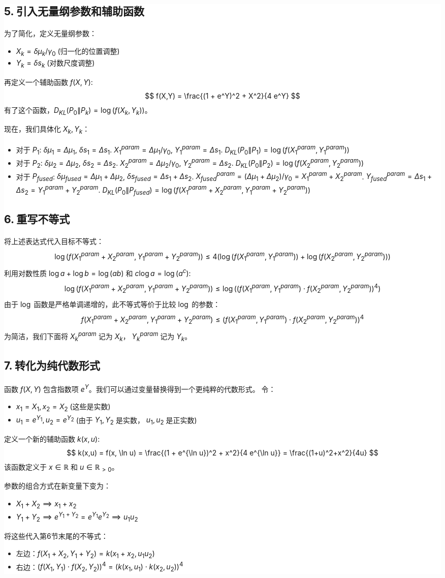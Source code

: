 ## 5. 引入无量纲参数和辅助函数

为了简化，定义无量纲参数：
- $X_k = \delta\mu_k/\gamma_0$ (归一化的位置调整)
- $Y_k = \delta s_k$ (对数尺度调整)

再定义一个辅助函数 $f(X,Y)$:
$$ f(X,Y) = \frac{(1 + e^Y)^2 + X^2}{4 e^Y} $$
有了这个函数，$D_{KL}(P_0 \| P_k) = \log(f(X_k, Y_k))$。

现在，我们具体化 $X_k, Y_k$：
- 对于 $P_1$: $\delta\mu_1 = \Delta\mu_1$, $\delta s_1 = \Delta s_1$.
  $X_1^{param} = \Delta\mu_1/\gamma_0$, $Y_1^{param} = \Delta s_1$.
  $D_{KL}(P_0 \| P_1) = \log(f(X_1^{param}, Y_1^{param}))$
- 对于 $P_2$: $\delta\mu_2 = \Delta\mu_2$, $\delta s_2 = \Delta s_2$.
  $X_2^{param} = \Delta\mu_2/\gamma_0$, $Y_2^{param} = \Delta s_2$.
  $D_{KL}(P_0 \| P_2) = \log(f(X_2^{param}, Y_2^{param}))$
- 对于 $P_{fused}$: $\delta\mu_{fused} = \Delta\mu_1 + \Delta\mu_2$, $\delta s_{fused} = \Delta s_1 + \Delta s_2$.
  $X_{fused}^{param} = (\Delta\mu_1 + \Delta\mu_2)/\gamma_0 = X_1^{param} + X_2^{param}$.
  $Y_{fused}^{param} = \Delta s_1 + \Delta s_2 = Y_1^{param} + Y_2^{param}$.
  $D_{KL}(P_0 \| P_{fused}) = \log(f(X_1^{param}+X_2^{param}, Y_1^{param}+Y_2^{param}))$

## 6. 重写不等式

将上述表达式代入目标不等式：
$$ \log(f(X_1^{param}+X_2^{param}, Y_1^{param}+Y_2^{param})) \le 4 \left( \log(f(X_1^{param},Y_1^{param})) + \log(f(X_2^{param},Y_2^{param})) \right) $$
利用对数性质 $\log a + \log b = \log(ab)$ 和 $c \log a = \log(a^c)$:
$$ \log(f(X_1^{param}+X_2^{param}, Y_1^{param}+Y_2^{param})) \le \log\left( (f(X_1^{param},Y_1^{param}) \cdot f(X_2^{param},Y_2^{param}))^4 \right) $$
由于 $\log$ 函数是严格单调递增的，此不等式等价于比较 $\log$ 的参数：
$$ f(X_1^{param}+X_2^{param}, Y_1^{param}+Y_2^{param}) \le \left( f(X_1^{param},Y_1^{param}) \cdot f(X_2^{param},Y_2^{param}) \right)^4 $$
为简洁，我们下面将 $X_k^{param}$ 记为 $X_k$， $Y_k^{param}$ 记为 $Y_k$。

## 7. 转化为纯代数形式

函数 $f(X,Y)$ 包含指数项 $e^Y$。我们可以通过变量替换得到一个更纯粹的代数形式。
令：
- $x_1 = X_1, x_2 = X_2$ (这些是实数)
- $u_1 = e^{Y_1}, u_2 = e^{Y_2}$ (由于 $Y_1, Y_2$ 是实数， $u_1, u_2$ 是正实数)

定义一个新的辅助函数 $k(x,u)$:
$$ k(x,u) = f(x, \ln u) = \frac{(1 + e^{\ln u})^2 + x^2}{4 e^{\ln u}} = \frac{(1+u)^2+x^2}{4u} $$
该函数定义于 $x \in \mathbb{R}$ 和 $u \in \mathbb{R}_{>0}$。

参数的组合方式在新变量下变为：
- $X_1+X_2 \implies x_1+x_2$
- $Y_1+Y_2 \implies e^{Y_1+Y_2} = e^{Y_1}e^{Y_2} \implies u_1 u_2$

将这些代入第6节末尾的不等式：
- 左边：$f(X_1+X_2, Y_1+Y_2) = k(x_1+x_2, u_1 u_2)$
- 右边：$(f(X_1,Y_1) \cdot f(X_2,Y_2))^4 = (k(x_1,u_1) \cdot k(x_2,u_2))^4$
